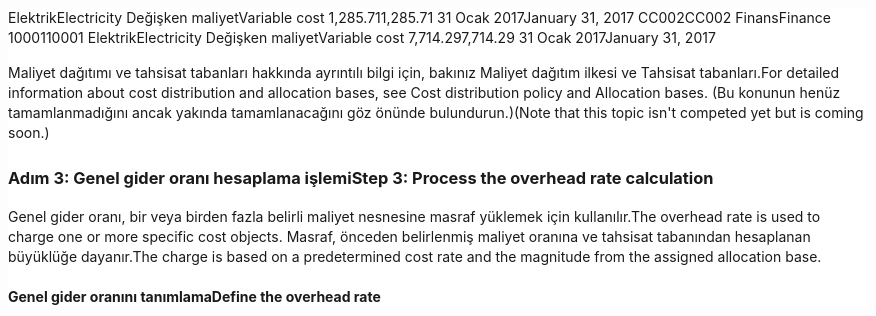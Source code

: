 <td><span data-ttu-id="3f6e5-353">Elektrik</span><span class="sxs-lookup"><span data-stu-id="3f6e5-353">Electricity</span></span></td>
<td><span data-ttu-id="3f6e5-354">Değişken maliyet</span><span class="sxs-lookup"><span data-stu-id="3f6e5-354">Variable cost</span></span></td>
<td><span data-ttu-id="3f6e5-355">1,285.71</span><span class="sxs-lookup"><span data-stu-id="3f6e5-355">1,285.71</span></span></td>
<td><span data-ttu-id="3f6e5-356">31 Ocak 2017</span><span class="sxs-lookup"><span data-stu-id="3f6e5-356">January 31, 2017</span></span></td>
</tr>
<tr>
<td><span data-ttu-id="3f6e5-357">CC002</span><span class="sxs-lookup"><span data-stu-id="3f6e5-357">CC002</span></span></td>
<td><span data-ttu-id="3f6e5-358">Finans</span><span class="sxs-lookup"><span data-stu-id="3f6e5-358">Finance</span></span></td>
<td><span data-ttu-id="3f6e5-359">10001</span><span class="sxs-lookup"><span data-stu-id="3f6e5-359">10001</span></span></td>
<td><span data-ttu-id="3f6e5-360">Elektrik</span><span class="sxs-lookup"><span data-stu-id="3f6e5-360">Electricity</span></span></td>
<td><span data-ttu-id="3f6e5-361">Değişken maliyet</span><span class="sxs-lookup"><span data-stu-id="3f6e5-361">Variable cost</span></span></td>
<td><span data-ttu-id="3f6e5-362">7,714.29</span><span class="sxs-lookup"><span data-stu-id="3f6e5-362">7,714.29</span></span></td>
<td><span data-ttu-id="3f6e5-363">31 Ocak 2017</span><span class="sxs-lookup"><span data-stu-id="3f6e5-363">January 31, 2017</span></span></td>
</tr>
</tbody>
</table>

<span data-ttu-id="3f6e5-364">Maliyet dağıtımı ve tahsisat tabanları hakkında ayrıntılı bilgi için, bakınız Maliyet dağıtım ilkesi ve Tahsisat tabanları.</span><span class="sxs-lookup"><span data-stu-id="3f6e5-364">For detailed information about cost distribution and allocation bases, see Cost distribution policy and Allocation bases.</span></span> <span data-ttu-id="3f6e5-365">(Bu konunun henüz tamamlanmadığını ancak yakında tamamlanacağını göz önünde bulundurun.)</span><span class="sxs-lookup"><span data-stu-id="3f6e5-365">(Note that this topic isn't competed yet but is coming soon.)</span></span>

### <a name="step-3-process-the-overhead-rate-calculation"></a><span data-ttu-id="3f6e5-366">Adım 3: Genel gider oranı hesaplama işlemi</span><span class="sxs-lookup"><span data-stu-id="3f6e5-366">Step 3: Process the overhead rate calculation</span></span>

<span data-ttu-id="3f6e5-367">Genel gider oranı, bir veya birden fazla belirli maliyet nesnesine masraf yüklemek için kullanılır.</span><span class="sxs-lookup"><span data-stu-id="3f6e5-367">The overhead rate is used to charge one or more specific cost objects.</span></span> <span data-ttu-id="3f6e5-368">Masraf, önceden belirlenmiş maliyet oranına ve tahsisat tabanından hesaplanan büyüklüğe dayanır.</span><span class="sxs-lookup"><span data-stu-id="3f6e5-368">The charge is based on a predetermined cost rate and the magnitude from the assigned allocation base.</span></span> 

#### <a name="define-the-overhead-rate"></a><span data-ttu-id="3f6e5-369">Genel gider oranını tanımlama</span><span class="sxs-lookup"><span data-stu-id="3f6e5-369">Define the overhead rate</span></span>
